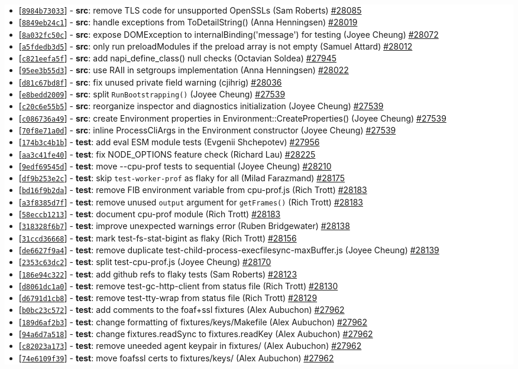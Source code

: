 * [[`8984b73033`](https://github.com/nodejs/node/commit/8984b73033)] - **src**: remove TLS code for unsupported OpenSSLs (Sam Roberts) [#28085](https://github.com/nodejs/node/pull/28085)
* [[`8849eb24c1`](https://github.com/nodejs/node/commit/8849eb24c1)] - **src**: handle exceptions from ToDetailString() (Anna Henningsen) [#28019](https://github.com/nodejs/node/pull/28019)
* [[`8a032fc50c`](https://github.com/nodejs/node/commit/8a032fc50c)] - **src**: expose DOMException to internalBinding('message') for testing (Joyee Cheung) [#28072](https://github.com/nodejs/node/pull/28072)
* [[`a5fdedb3d5`](https://github.com/nodejs/node/commit/a5fdedb3d5)] - **src**: only run preloadModules if the preload array is not empty (Samuel Attard) [#28012](https://github.com/nodejs/node/pull/28012)
* [[`c821eefa5f`](https://github.com/nodejs/node/commit/c821eefa5f)] - **src**: add napi\_define\_class() null checks (Octavian Soldea) [#27945](https://github.com/nodejs/node/pull/27945)
* [[`95ee3b55d3`](https://github.com/nodejs/node/commit/95ee3b55d3)] - **src**: use RAII in setgroups implementation (Anna Henningsen) [#28022](https://github.com/nodejs/node/pull/28022)
* [[`d81c67bd8f`](https://github.com/nodejs/node/commit/d81c67bd8f)] - **src**: fix unused private field warning (cjihrig) [#28036](https://github.com/nodejs/node/pull/28036)
* [[`e8bedd2009`](https://github.com/nodejs/node/commit/e8bedd2009)] - **src**: split `RunBootstrapping()` (Joyee Cheung) [#27539](https://github.com/nodejs/node/pull/27539)
* [[`c20c6e55b5`](https://github.com/nodejs/node/commit/c20c6e55b5)] - **src**: reorganize inspector and diagnostics initialization (Joyee Cheung) [#27539](https://github.com/nodejs/node/pull/27539)
* [[`c086736a49`](https://github.com/nodejs/node/commit/c086736a49)] - **src**: create Environment properties in Environment::CreateProperties() (Joyee Cheung) [#27539](https://github.com/nodejs/node/pull/27539)
* [[`70f8e71a0d`](https://github.com/nodejs/node/commit/70f8e71a0d)] - **src**: inline ProcessCliArgs in the Environment constructor (Joyee Cheung) [#27539](https://github.com/nodejs/node/pull/27539)
* [[`174b3c4b1b`](https://github.com/nodejs/node/commit/174b3c4b1b)] - **test**: add eval ESM module tests (Evgenii Shchepotev) [#27956](https://github.com/nodejs/node/pull/27956)
* [[`aa3c41fe40`](https://github.com/nodejs/node/commit/aa3c41fe40)] - **test**: fix NODE\_OPTIONS feature check (Richard Lau) [#28225](https://github.com/nodejs/node/pull/28225)
* [[`9edf69545d`](https://github.com/nodejs/node/commit/9edf69545d)] - **test**: move --cpu-prof tests to sequential (Joyee Cheung) [#28210](https://github.com/nodejs/node/pull/28210)
* [[`df9b253e2c`](https://github.com/nodejs/node/commit/df9b253e2c)] - **test**: skip `test-worker-prof` as flaky for all (Milad Farazmand) [#28175](https://github.com/nodejs/node/pull/28175)
* [[`bd16f9b2da`](https://github.com/nodejs/node/commit/bd16f9b2da)] - **test**: remove FIB environment variable from cpu-prof.js (Rich Trott) [#28183](https://github.com/nodejs/node/pull/28183)
* [[`a3f8385d7f`](https://github.com/nodejs/node/commit/a3f8385d7f)] - **test**: remove unused `output` argument for `getFrames()` (Rich Trott) [#28183](https://github.com/nodejs/node/pull/28183)
* [[`58eccb1213`](https://github.com/nodejs/node/commit/58eccb1213)] - **test**: document cpu-prof module (Rich Trott) [#28183](https://github.com/nodejs/node/pull/28183)
* [[`318328f6b7`](https://github.com/nodejs/node/commit/318328f6b7)] - **test**: improve unexpected warnings error (Ruben Bridgewater) [#28138](https://github.com/nodejs/node/pull/28138)
* [[`31ccd36668`](https://github.com/nodejs/node/commit/31ccd36668)] - **test**: mark test-fs-stat-bigint as flaky (Rich Trott) [#28156](https://github.com/nodejs/node/pull/28156)
* [[`de6627f9a4`](https://github.com/nodejs/node/commit/de6627f9a4)] - **test**: remove duplicate test-child-process-execfilesync-maxBuffer.js (Joyee Cheung) [#28139](https://github.com/nodejs/node/pull/28139)
* [[`2353c63dc2`](https://github.com/nodejs/node/commit/2353c63dc2)] - **test**: split test-cpu-prof.js (Joyee Cheung) [#28170](https://github.com/nodejs/node/pull/28170)
* [[`186e94c322`](https://github.com/nodejs/node/commit/186e94c322)] - **test**: add github refs to flaky tests (Sam Roberts) [#28123](https://github.com/nodejs/node/pull/28123)
* [[`d8061dc1a0`](https://github.com/nodejs/node/commit/d8061dc1a0)] - **test**: remove test-gc-http-client from status file (Rich Trott) [#28130](https://github.com/nodejs/node/pull/28130)
* [[`d6791d1cb8`](https://github.com/nodejs/node/commit/d6791d1cb8)] - **test**: remove test-tty-wrap from status file (Rich Trott) [#28129](https://github.com/nodejs/node/pull/28129)
* [[`b0bc23c572`](https://github.com/nodejs/node/commit/b0bc23c572)] - **test**: add comments to the foaf+ssl fixtures (Alex Aubuchon) [#27962](https://github.com/nodejs/node/pull/27962)
* [[`189d6af2b3`](https://github.com/nodejs/node/commit/189d6af2b3)] - **test**: change formatting of fixtures/keys/Makefile (Alex Aubuchon) [#27962](https://github.com/nodejs/node/pull/27962)
* [[`94a6d7a518`](https://github.com/nodejs/node/commit/94a6d7a518)] - **test**: change fixtures.readSync to fixtures.readKey (Alex Aubuchon) [#27962](https://github.com/nodejs/node/pull/27962)
* [[`c82023a173`](https://github.com/nodejs/node/commit/c82023a173)] - **test**: remove uneeded agent keypair in fixtures/ (Alex Aubuchon) [#27962](https://github.com/nodejs/node/pull/27962)
* [[`74e6109f39`](https://github.com/nodejs/node/commit/74e6109f39)] - **test**: move foafssl certs to fixtures/keys/ (Alex Aubuchon) [#27962](https://github.com/nodejs/node/pull/27962)